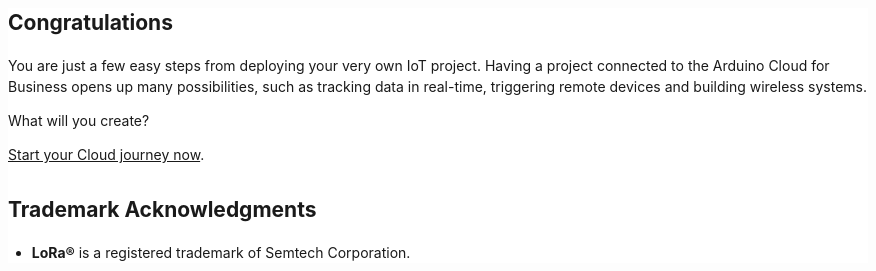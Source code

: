 ## Congratulations

You are just a few easy steps from deploying your very own IoT project. Having a project connected to the Arduino Cloud for Business opens up many possibilities, such as tracking data in real-time, triggering remote devices and building wireless systems.

What will you create?

[Start your Cloud journey now](https://cloud.arduino.cc/plans#business).

## Trademark Acknowledgments

- **LoRa®** is a registered trademark of Semtech Corporation.